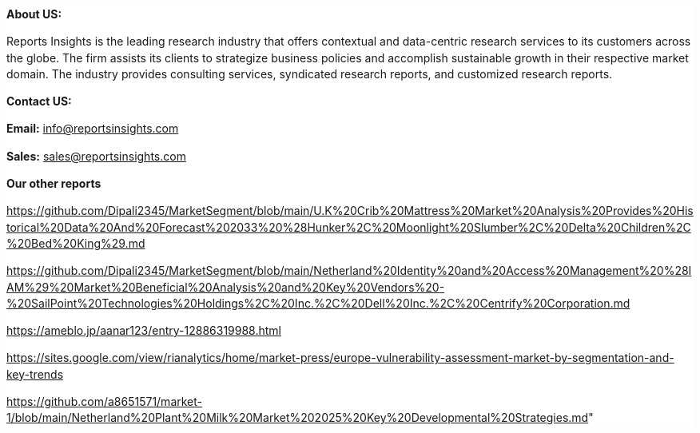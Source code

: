 <strong><strong>About US</strong>:</strong>

Reports Insights is the leading research industry that offers contextual and data-centric research services to its customers across the globe. The firm assists its clients to strategize business policies and accomplish sustainable growth in their respective market domain. The industry provides consulting services, syndicated research reports, and customized research reports.

<strong>Contact US:</strong>

<p class=""""><b>Email:</b> <a href=mailto:info@reportsinsights.com>info@reportsinsights.com</a></p>
<p class=""""><b>Sales:</b> <a href=mailto:sales@reportsinsights.com>sales@reportsinsights.com</a></p>

<strong>Our other reports</strong>

<a href=https://github.com/Dipali2345/MarketSegment/blob/main/U.K%20Crib%20Mattress%20Market%20Analysis%20Provides%20Historical%20Data%20And%20Forecast%202033%20%28Hunker%2C%20Moonlight%20Slumber%2C%20Delta%20Children%2C%20Bed%20King%29.md>https://github.com/Dipali2345/MarketSegment/blob/main/U.K%20Crib%20Mattress%20Market%20Analysis%20Provides%20Historical%20Data%20And%20Forecast%202033%20%28Hunker%2C%20Moonlight%20Slumber%2C%20Delta%20Children%2C%20Bed%20King%29.md</a>

<a href=https://github.com/Dipali2345/MarketSegment/blob/main/Netherland%20Identity%20and%20Access%20Management%20%28IAM%29%20Market%20Beneficial%20Analysis%20and%20Key%20Vendors%20-%20SailPoint%20Technologies%20Holdings%2C%20Inc.%2C%20Dell%20Inc.%2C%20Centrify%20Corporation.md>https://github.com/Dipali2345/MarketSegment/blob/main/Netherland%20Identity%20and%20Access%20Management%20%28IAM%29%20Market%20Beneficial%20Analysis%20and%20Key%20Vendors%20-%20SailPoint%20Technologies%20Holdings%2C%20Inc.%2C%20Dell%20Inc.%2C%20Centrify%20Corporation.md</a>

<a href=https://ameblo.jp/aanar123/entry-12886319988.html>https://ameblo.jp/aanar123/entry-12886319988.html</a>

<a href=https://sites.google.com/view/rianalytics/home/market-press/europe-vulnerability-assessment-market-by-segmentation-and-key-trends>https://sites.google.com/view/rianalytics/home/market-press/europe-vulnerability-assessment-market-by-segmentation-and-key-trends</a>

<a href=https://github.com/a8651571/market-1/blob/main/Netherland%20Plant%20Milk%20Market%202025%20Key%20Developmental%20Strategies.md>https://github.com/a8651571/market-1/blob/main/Netherland%20Plant%20Milk%20Market%202025%20Key%20Developmental%20Strategies.md</a>"
